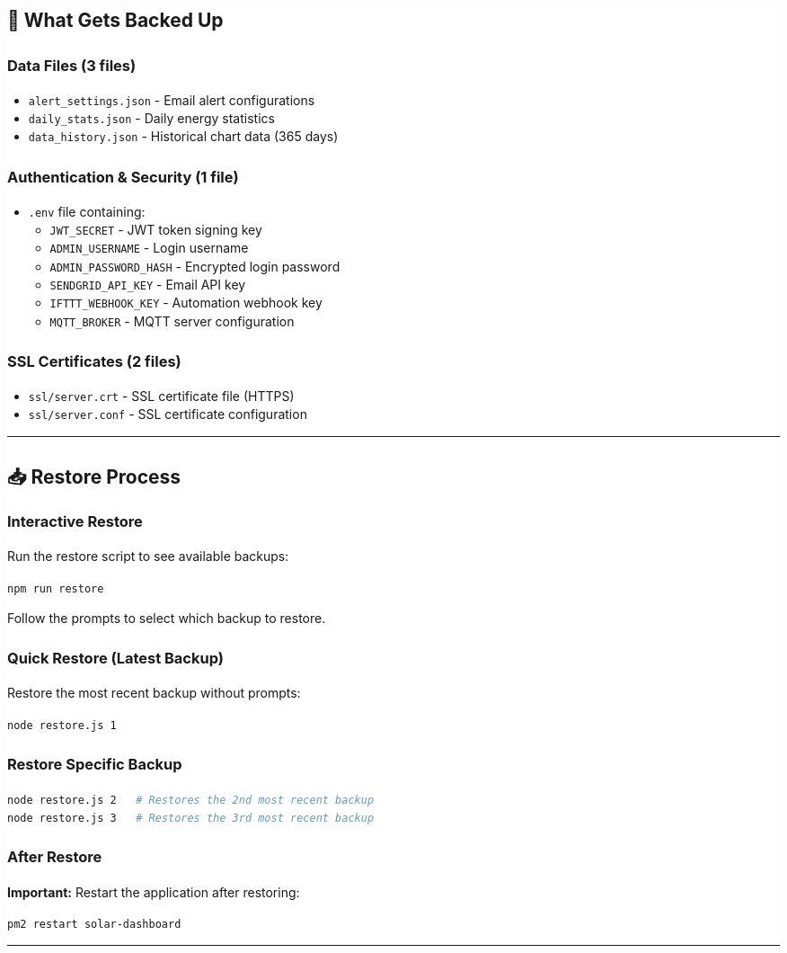 
## 🔐 What Gets Backed Up

### Data Files (3 files)
- `alert_settings.json` - Email alert configurations
- `daily_stats.json` - Daily energy statistics
- `data_history.json` - Historical chart data (365 days)

### Authentication & Security (1 file)
- `.env` file containing:
  - `JWT_SECRET` - JWT token signing key
  - `ADMIN_USERNAME` - Login username
  - `ADMIN_PASSWORD_HASH` - Encrypted login password
  - `SENDGRID_API_KEY` - Email API key
  - `IFTTT_WEBHOOK_KEY` - Automation webhook key
  - `MQTT_BROKER` - MQTT server configuration

### SSL Certificates (2 files)
- `ssl/server.crt` - SSL certificate file (HTTPS)
- `ssl/server.conf` - SSL certificate configuration

---

## 📥 Restore Process

### Interactive Restore
Run the restore script to see available backups:
```bash
npm run restore
```

Follow the prompts to select which backup to restore.

### Quick Restore (Latest Backup)
Restore the most recent backup without prompts:
```bash
node restore.js 1
```

### Restore Specific Backup
```bash
node restore.js 2   # Restores the 2nd most recent backup
node restore.js 3   # Restores the 3rd most recent backup
```

### After Restore
**Important:** Restart the application after restoring:
```bash
pm2 restart solar-dashboard
```

---